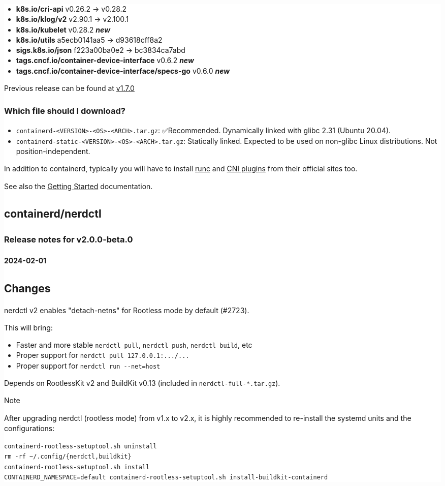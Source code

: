 * **k8s.io/cri-api**                                                               v0.26.2 -> v0.28.2
* **k8s.io/klog/v2**                                                               v2.90.1 -> v2.100.1
* **k8s.io/kubelet**                                                               v0.28.2 **_new_**
* **k8s.io/utils**                                                                 a5ecb0141aa5 -> d93618cff8a2
* **sigs.k8s.io/json**                                                             f223a00ba0e2 -> bc3834ca7abd
* **tags.cncf.io/container-device-interface**                                      v0.6.2 **_new_**
* **tags.cncf.io/container-device-interface/specs-go**                             v0.6.0 **_new_**

Previous release can be found at [v1.7.0](https://github.com/containerd/containerd/releases/tag/v1.7.0)
### Which file should I download?
* `containerd-<VERSION>-<OS>-<ARCH>.tar.gz`:         ✅Recommended. Dynamically linked with glibc 2.31 (Ubuntu 20.04).
* `containerd-static-<VERSION>-<OS>-<ARCH>.tar.gz`:  Statically linked. Expected to be used on non-glibc Linux distributions. Not position-independent.

In addition to containerd, typically you will have to install [runc](https://github.com/opencontainers/runc/releases)
and [CNI plugins](https://github.com/containernetworking/plugins/releases) from their official sites too.

See also the [Getting Started](https://github.com/containerd/containerd/blob/main/docs/getting-started.md) documentation.
  
## containerd/nerdctl  
### Release notes for v2.0.0-beta.0  
#### 2024-02-01  
## Changes
nerdctl v2 enables "detach-netns" for Rootless mode by default (#2723).

This will bring:
- Faster and more stable `nerdctl pull`, `nerdctl push`, `nerdctl build`, etc
- Proper support for `nerdctl pull 127.0.0.1:.../...`
- Proper support for `nerdctl run --net=host`

Depends on RootlessKit v2 and BuildKit v0.13 (included in `nerdctl-full-*.tar.gz`).

> [!NOTE]
> After upgrading nerdctl (rootless mode) from v1.x to v2.x, it is highly recommended to
> re-install the systemd units and the configurations:
> ```
> containerd-rootless-setuptool.sh uninstall
> rm -rf ~/.config/{nerdctl,buildkit}
> containerd-rootless-setuptool.sh install
> CONTAINERD_NAMESPACE=default containerd-rootless-setuptool.sh install-buildkit-containerd
> ```
